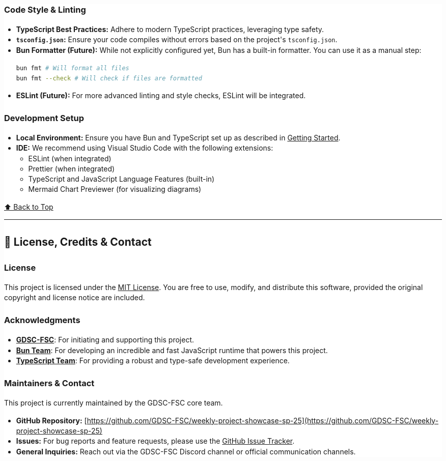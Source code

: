### Code Style & Linting
*   **TypeScript Best Practices:** Adhere to modern TypeScript practices, leveraging type safety.
*   **`tsconfig.json`:** Ensure your code compiles without errors based on the project's `tsconfig.json`.
*   **Bun Formatter (Future):** While not explicitly configured yet, Bun has a built-in formatter. You can use it as a manual step:
    ```bash
    bun fmt # Will format all files
    bun fmt --check # Will check if files are formatted
    ```
*   **ESLint (Future):** For more advanced linting and style checks, ESLint will be integrated.

### Development Setup
*   **Local Environment:** Ensure you have Bun and TypeScript set up as described in [Getting Started](#-getting-started).
*   **IDE:** We recommend using Visual Studio Code with the following extensions:
    *   ESLint (when integrated)
    *   Prettier (when integrated)
    *   TypeScript and JavaScript Language Features (built-in)
    *   Mermaid Chart Previewer (for visualizing diagrams)

[⬆️ Back to Top](#-table-of-contents)

---

## 📄 License, Credits & Contact

### License
This project is licensed under the [MIT License](LICENSE).
You are free to use, modify, and distribute this software, provided the original copyright and license notice are included.

### Acknowledgments
*   **[GDSC-FSC](https://gdsc.community.dev/florida-southern-college/)**: For initiating and supporting this project.
*   **[Bun Team](https://bun.sh/)**: For developing an incredible and fast JavaScript runtime that powers this project.
*   **[TypeScript Team](https://www.typescriptlang.org/)**: For providing a robust and type-safe development experience.

### Maintainers & Contact
This project is currently maintained by the GDSC-FSC core team.

*   **GitHub Repository:** [https://github.com/GDSC-FSC/weekly-project-showcase-sp-25](https://github.com/GDSC-FSC/weekly-project-showcase-sp-25)
*   **Issues:** For bug reports and feature requests, please use the [GitHub Issue Tracker](https://github.com/GDSC-FSC/weekly-project-showcase-sp-25/issues).
*   **General Inquiries:** Reach out via the GDSC-FSC Discord channel or official communication channels.
